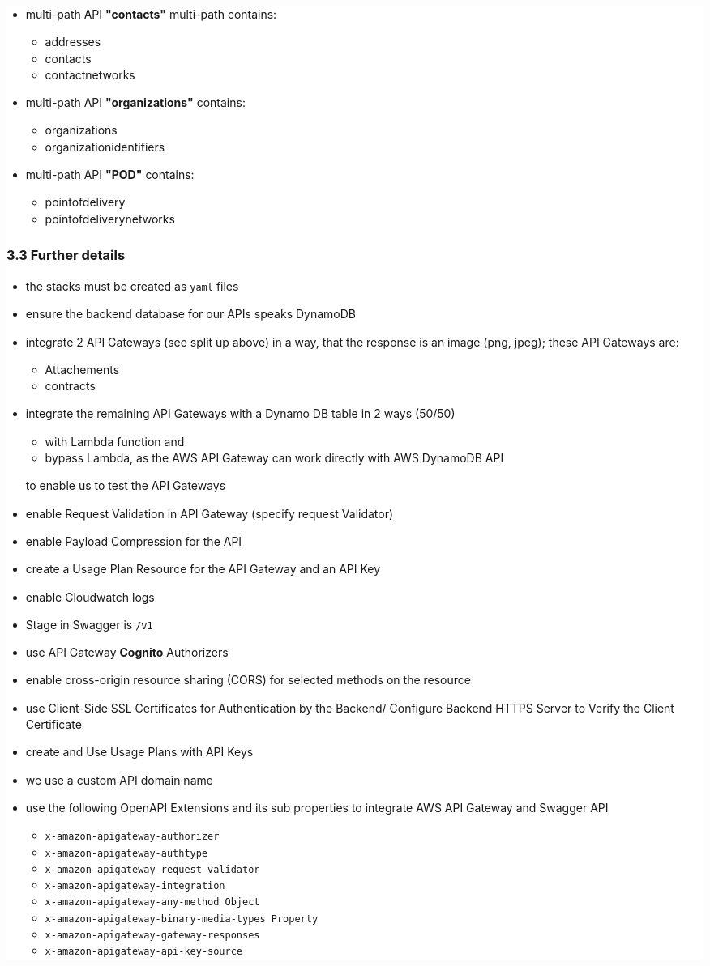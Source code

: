 - multi-path API **"contacts"** multi-path contains:
  - addresses
  - contacts
  - contactnetworks

- multi-path API **"organizations"** contains:
  - organizations
  - organizationidentifiers

- multi-path API **"POD"** contains:
  - pointofdelivery
  - pointofdeliverynetworks



### 3.3 Further details

- the stacks must be created as `yaml` files

- ensure the backend database for our APIs speaks DynamoDB

- integrate 2 API Gateways (see split up above) in a way, that the response is an image (png, jpeg); these API Gateways are:

  - Attachements
  - contracts

- integrate the remaining API Gateways with a Dynamo DB  table in 2 ways (50/50)

  - with Lambda function and  
  - bypass Lambda, as the AWS API Gateway can work directly with AWS DynamoDB API

  to enable us to test the API Gateways

- enable Request Validation in API Gateway (specify request Validator)

- enable Payload Compression for the API

- create a Usage Plan Resource for the API Gateway and an API Key

- enable Cloudwatch logs

- Stage in Swagger is `/v1`

- use API Gateway **Cognito** Authorizers

- enable cross-origin resource sharing (CORS) for selected methods on the resource

- use Client-Side SSL Certificates for Authentication by the Backend/ Configure Backend HTTPS Server to Verify the Client Certificate

- create and Use Usage Plans with API Keys

- we use a custom API domain name

- use the following OpenAPI Extensions and its sub properties to integrate AWS API Gateway and Swagger API

  - `x-amazon-apigateway-authorizer`
  - `x-amazon-apigateway-authtype`
  - `x-amazon-apigateway-request-validator`
  - `x-amazon-apigateway-integration`
  - `x-amazon-apigateway-any-method Object`
  - `x-amazon-apigateway-binary-media-types Property`
  - `x-amazon-apigateway-gateway-responses`
  - `x-amazon-apigateway-api-key-source`

